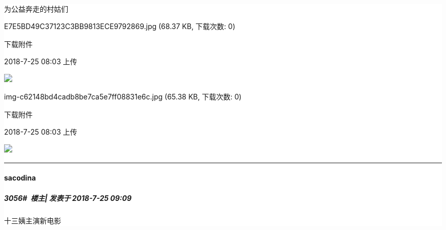 为公益奔走的村姑们






E7E5BD49C37123C3BB9813ECE9792869.jpg
(68.37 KB, 下载次数: 0)




下载附件


2018-7-25 08:03 上传









<img src="https://img.saraba1st.com/forum/201807/25/080324n9plr3xlj9xofffr.jpg" referrerpolicy="no-referrer">









img-c62148bd4cadb8be7ca5e7ff08831e6c.jpg
(65.38 KB, 下载次数: 0)




下载附件


2018-7-25 08:03 上传









<img src="https://img.saraba1st.com/forum/201807/25/080331oeqqmttvthevmqv7.jpg" referrerpolicy="no-referrer">












-----

####  sacodina  
##### 3056#         楼主| 发表于 2018-7-25 09:09




十三姨主演新电影
